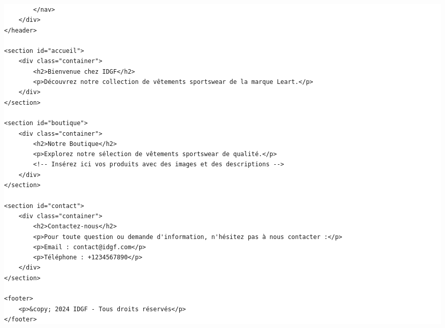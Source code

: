             </nav>
        </div>
    </header>

    <section id="accueil">
        <div class="container">
            <h2>Bienvenue chez IDGF</h2>
            <p>Découvrez notre collection de vêtements sportswear de la marque Leart.</p>
        </div>
    </section>

    <section id="boutique">
        <div class="container">
            <h2>Notre Boutique</h2>
            <p>Explorez notre sélection de vêtements sportswear de qualité.</p>
            <!-- Insérez ici vos produits avec des images et des descriptions -->
        </div>
    </section>

    <section id="contact">
        <div class="container">
            <h2>Contactez-nous</h2>
            <p>Pour toute question ou demande d'information, n'hésitez pas à nous contacter :</p>
            <p>Email : contact@idgf.com</p>
            <p>Téléphone : +1234567890</p>
        </div>
    </section>

    <footer>
        <p>&copy; 2024 IDGF - Tous droits réservés</p>
    </footer>
</body>
</html>

